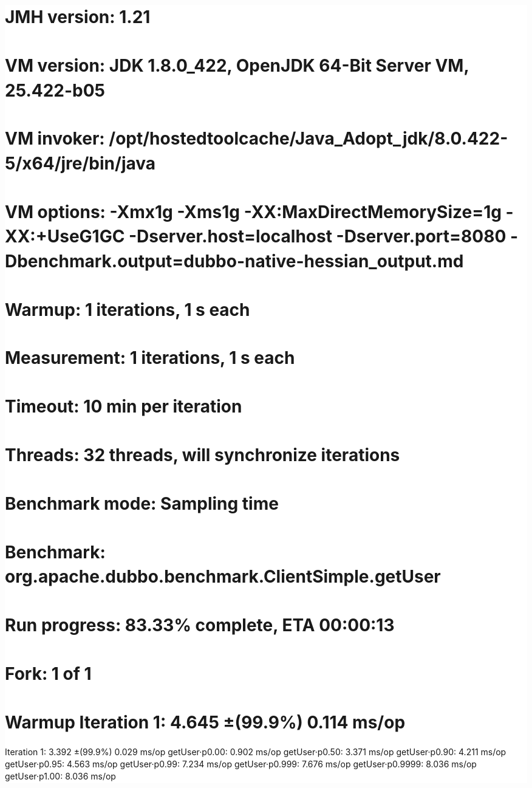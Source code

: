 
# JMH version: 1.21
# VM version: JDK 1.8.0_422, OpenJDK 64-Bit Server VM, 25.422-b05
# VM invoker: /opt/hostedtoolcache/Java_Adopt_jdk/8.0.422-5/x64/jre/bin/java
# VM options: -Xmx1g -Xms1g -XX:MaxDirectMemorySize=1g -XX:+UseG1GC -Dserver.host=localhost -Dserver.port=8080 -Dbenchmark.output=dubbo-native-hessian_output.md
# Warmup: 1 iterations, 1 s each
# Measurement: 1 iterations, 1 s each
# Timeout: 10 min per iteration
# Threads: 32 threads, will synchronize iterations
# Benchmark mode: Sampling time
# Benchmark: org.apache.dubbo.benchmark.ClientSimple.getUser

# Run progress: 83.33% complete, ETA 00:00:13
# Fork: 1 of 1
# Warmup Iteration   1: 4.645 ±(99.9%) 0.114 ms/op
Iteration   1: 3.392 ±(99.9%) 0.029 ms/op
                 getUser·p0.00:   0.902 ms/op
                 getUser·p0.50:   3.371 ms/op
                 getUser·p0.90:   4.211 ms/op
                 getUser·p0.95:   4.563 ms/op
                 getUser·p0.99:   7.234 ms/op
                 getUser·p0.999:  7.676 ms/op
                 getUser·p0.9999: 8.036 ms/op
                 getUser·p1.00:   8.036 ms/op


